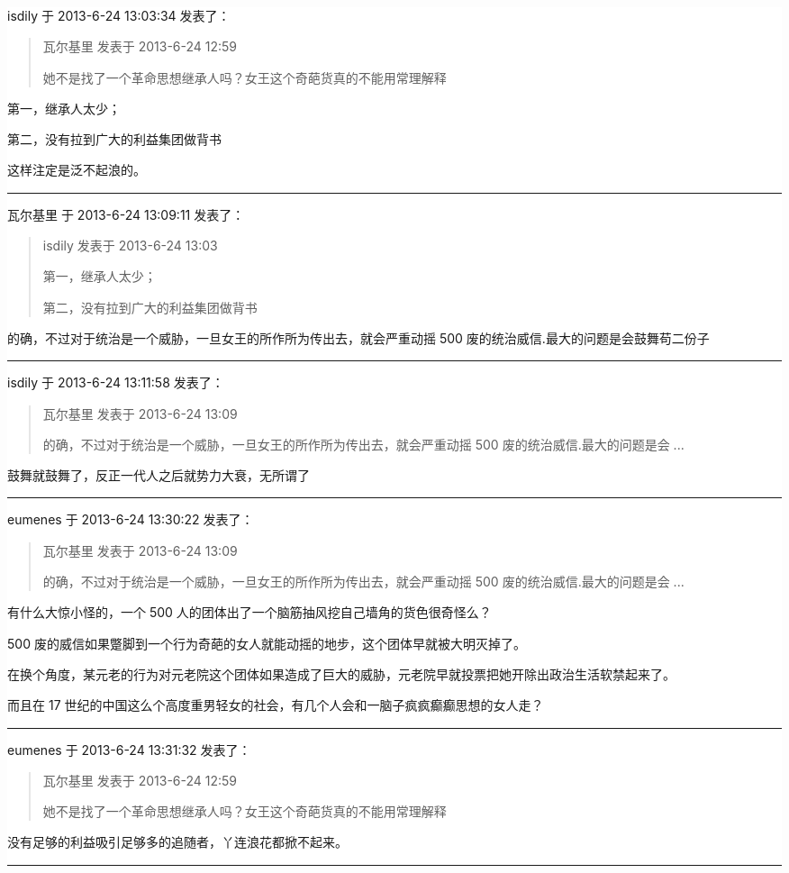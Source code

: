 isdily 于 2013-6-24 13:03:34 发表了：

> 瓦尔基里 发表于 2013-6-24 12:59
>
> 她不是找了一个革命思想继承人吗？女王这个奇葩货真的不能用常理解释

第一，继承人太少；

第二，没有拉到广大的利益集团做背书

这样注定是泛不起浪的。

---

瓦尔基里 于 2013-6-24 13:09:11 发表了：

> isdily 发表于 2013-6-24 13:03
>
> 第一，继承人太少；
>
> 第二，没有拉到广大的利益集团做背书

的确，不过对于统治是一个威胁，一旦女王的所作所为传出去，就会严重动摇 500 废的统治威信.最大的问题是会鼓舞苟二份子

---

isdily 于 2013-6-24 13:11:58 发表了：

> 瓦尔基里 发表于 2013-6-24 13:09
>
> 的确，不过对于统治是一个威胁，一旦女王的所作所为传出去，就会严重动摇 500 废的统治威信.最大的问题是会 ...

鼓舞就鼓舞了，反正一代人之后就势力大衰，无所谓了

---

eumenes 于 2013-6-24 13:30:22 发表了：

> 瓦尔基里 发表于 2013-6-24 13:09
>
> 的确，不过对于统治是一个威胁，一旦女王的所作所为传出去，就会严重动摇 500 废的统治威信.最大的问题是会 ...

有什么大惊小怪的，一个 500 人的团体出了一个脑筋抽风挖自己墙角的货色很奇怪么？

500 废的威信如果蹩脚到一个行为奇葩的女人就能动摇的地步，这个团体早就被大明灭掉了。

在换个角度，某元老的行为对元老院这个团体如果造成了巨大的威胁，元老院早就投票把她开除出政治生活软禁起来了。

而且在 17 世纪的中国这么个高度重男轻女的社会，有几个人会和一脑子疯疯癫癫思想的女人走？

---

eumenes 于 2013-6-24 13:31:32 发表了：

> 瓦尔基里 发表于 2013-6-24 12:59
>
> 她不是找了一个革命思想继承人吗？女王这个奇葩货真的不能用常理解释

没有足够的利益吸引足够多的追随者，丫连浪花都掀不起来。

---
